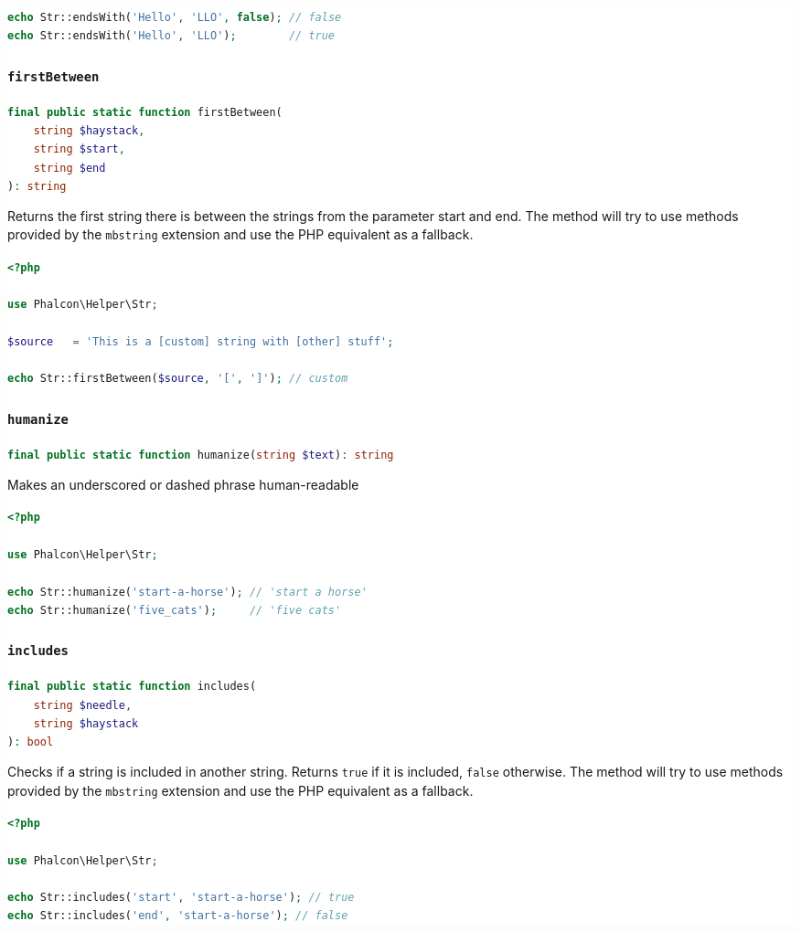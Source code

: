 ```php
echo Str::endsWith('Hello', 'LLO', false); // false
echo Str::endsWith('Hello', 'LLO');        // true
```

### `firstBetween`
```php
final public static function firstBetween(
    string $haystack,
    string $start,
    string $end
): string
```
Returns the first string there is between the strings from the parameter start and end. The method will try to use methods provided by the `mbstring` extension and use the PHP equivalent as a fallback.
```php
<?php

use Phalcon\Helper\Str;

$source   = 'This is a [custom] string with [other] stuff';

echo Str::firstBetween($source, '[', ']'); // custom
```

### `humanize`
```php
final public static function humanize(string $text): string
```
Makes an underscored or dashed phrase human-readable
```php
<?php

use Phalcon\Helper\Str;

echo Str::humanize('start-a-horse'); // 'start a horse'
echo Str::humanize('five_cats');     // 'five cats'
```

### `includes`
```php
final public static function includes(
    string $needle, 
    string $haystack
): bool
```
Checks if a string is included in another string. Returns `true` if it is included, `false` otherwise. The method will try to use methods provided by the `mbstring` extension and use the PHP equivalent as a fallback.
```php
<?php

use Phalcon\Helper\Str;

echo Str::includes('start', 'start-a-horse'); // true
echo Str::includes('end', 'start-a-horse'); // false
```


[basename]: https://www.php.net/manual/en/function.basename.php
[helper-arr]: api/phalcon_helper#helper-arr
[helper-exception]: api/phalcon_helper#helper-exception
[helper-fs]: api/phalcon_helper#helper-fs
[helper-json]: api/phalcon_helper#helper-json
[helper-number]: api/phalcon_helper#helper-number
[helper-str]: api/phalcon_helper#helper-str